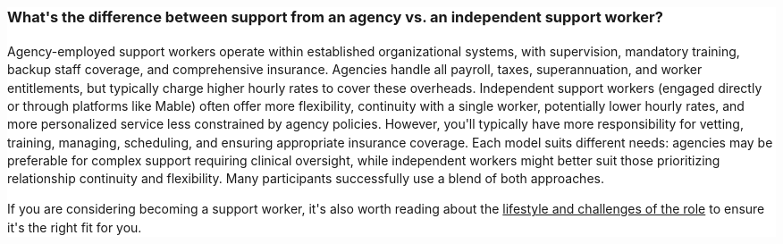 ### What's the difference between support from an agency vs. an independent support worker?
Agency-employed support workers operate within established organizational systems, with supervision, mandatory training, backup staff coverage, and comprehensive insurance. Agencies handle all payroll, taxes, superannuation, and worker entitlements, but typically charge higher hourly rates to cover these overheads. Independent support workers (engaged directly or through platforms like Mable) often offer more flexibility, continuity with a single worker, potentially lower hourly rates, and more personalized service less constrained by agency policies. However, you'll typically have more responsibility for vetting, training, managing, scheduling, and ensuring appropriate insurance coverage. Each model suits different needs: agencies may be preferable for complex support requiring clinical oversight, while independent workers might better suit those prioritizing relationship continuity and flexibility. Many participants successfully use a blend of both approaches.

If you are considering becoming a support worker, it's also worth reading about the [lifestyle and challenges of the role](/blog/is-being-a-support-worker-worth-it-in-2025-pay-lifestyle-and-challenges) to ensure it's the right fit for you.
